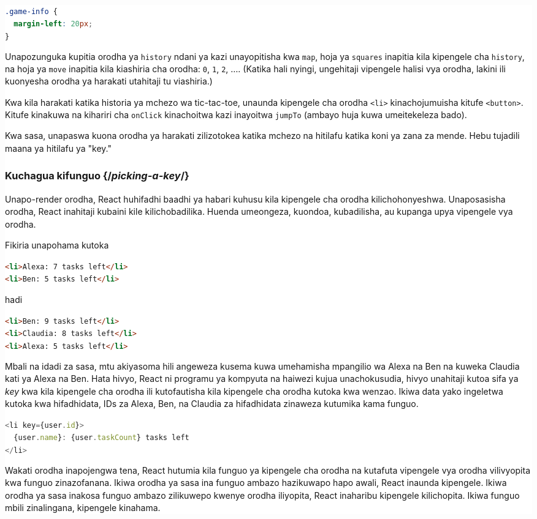 ```css src/styles.css
.game-info {
  margin-left: 20px;
}
```

</Sandpack>

Unapozunguka kupitia orodha ya `history` ndani ya kazi unayopitisha kwa `map`, hoja ya `squares` inapitia kila kipengele cha `history`, na hoja ya `move` inapitia kila kiashiria cha orodha: `0`, `1`, `2`, …. (Katika hali nyingi, ungehitaji vipengele halisi vya orodha, lakini ili kuonyesha orodha ya harakati utahitaji tu viashiria.)

Kwa kila harakati katika historia ya mchezo wa tic-tac-toe, unaunda kipengele cha orodha `<li>` kinachojumuisha kitufe `<button>`. Kitufe kinakuwa na kihariri cha `onClick` kinachoitwa kazi inayoitwa `jumpTo` (ambayo huja kuwa umeitekeleza bado).

Kwa sasa, unapaswa kuona orodha ya harakati zilizotokea katika mchezo na hitilafu katika koni ya zana za mende. Hebu tujadili maana ya hitilafu ya "key."

### Kuchagua kifunguo {/*picking-a-key*/}

Unapo-render orodha, React huhifadhi baadhi ya habari kuhusu kila kipengele cha orodha kilichohonyeshwa. Unaposasisha orodha, React inahitaji kubaini kile kilichobadilika. Huenda umeongeza, kuondoa, kubadilisha, au kupanga upya vipengele vya orodha.

Fikiria unapohama kutoka

```html
<li>Alexa: 7 tasks left</li>
<li>Ben: 5 tasks left</li>
```

hadi

```html
<li>Ben: 9 tasks left</li>
<li>Claudia: 8 tasks left</li>
<li>Alexa: 5 tasks left</li>
```

Mbali na idadi za sasa, mtu akiyasoma hili angeweza kusema kuwa umehamisha mpangilio wa Alexa na Ben na kuweka Claudia kati ya Alexa na Ben. Hata hivyo, React ni programu ya kompyuta na haiwezi kujua unachokusudia, hivyo unahitaji kutoa sifa ya _key_ kwa kila kipengele cha orodha ili kutofautisha kila kipengele cha orodha kutoka kwa wenzao. Ikiwa data yako ingeletwa kutoka kwa hifadhidata, IDs za Alexa, Ben, na Claudia za hifadhidata zinaweza kutumika kama funguo.

```js {1}
<li key={user.id}>
  {user.name}: {user.taskCount} tasks left
</li>
```

Wakati orodha inapojengwa tena, React hutumia kila funguo ya kipengele cha orodha na kutafuta vipengele vya orodha vilivyopita kwa funguo zinazofanana. Ikiwa orodha ya sasa ina funguo ambazo hazikuwapo hapo awali, React inaunda kipengele. Ikiwa orodha ya sasa inakosa funguo ambazo zilikuwepo kwenye orodha iliyopita, React inaharibu kipengele kilichopita. Ikiwa funguo mbili zinalingana, kipengele kinahama.
